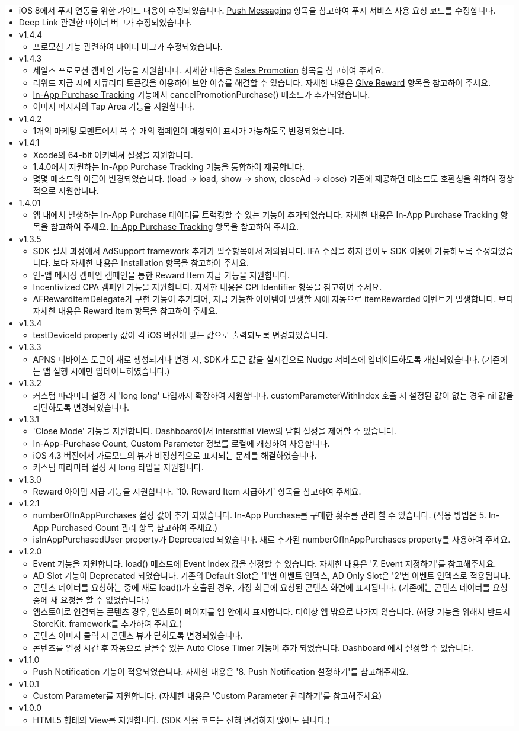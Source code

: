   - iOS 8에서 푸시 연동을 위한 가이드 내용이 수정되었습니다. [Push Messaging](#push-messaging) 항목을 참고하여 푸시 서비스 사용 요청 코드를 수정합니다.
  - Deep Link 관련한 마이너 버그가 수정되었습니다.
- v1.4.4  
  - 프로모션 기능 관련하여 마이너 버그가 수정되었습니다.
- v1.4.3
  - 세일즈 프로모션 캠페인 기능을 지원합니다. 자세한 내용은 [Sales Promotion](#sales-promotion) 항목을 참고하여 주세요.
  - 리워드 지급 시에 시큐리티 토큰값을 이용하여 보안 이슈를 해결할 수 있습니다. 자세한 내용은 [Give Reward](#give-reward)   항목을 참고하여 주세요.
  - [In-App Purchase Tracking](#in-app-purchase-tracking) 기능에서 cancelPromotionPurchase() 메소드가 추가되었습니다. 
  - 이미지 메시지의 Tap Area 기능을 지원합니다.
- v1.4.2
	- 1개의 마케팅 모멘트에서 복 수 개의 캠페인이 매칭되어 표시가 가능하도록 변경되었습니다.
- v1.4.1
  - Xcode의 64-bit 아키텍쳐 설정을 지원합니다.
  - 1.4.0에서 지원하는 [In-App Purchase Tracking](#in-app-purchase-tracking) 기능을 통합하여 제공합니다.
  - 몇몇 메소드의 이름이 변경되었습니다. (load -> load, show -> show, closeAd -> close) 기존에 제공하던 메소드도 호환성을 위하여 정상적으로 지원합니다.
- 1.4.01
  - 앱 내에서 발생하는 In-App Purchase 데이터를 트랙킹할 수 있는 기능이 추가되었습니다. 자세한 내용은 [In-App Purchase Tracking](#in-app-purchase-tracking) 항목을 참고하여 주세요. [In-App Purchase Tracking](#in-app-purchase-tracking) 항목을 참고하여 주세요.
- v1.3.5
  - SDK 설치 과정에서 AdSupport framework 추가가 필수항목에서 제외됩니다. IFA 수집을 하지 않아도 SDK 이용이 가능하도록 수정되었습니다. 보다 자세한 내용은 [Installation](#installation) 항목을 참고하여 주세요.
  - 인-앱 메시징 캠페인 캠페인을 통한 Reward Item 지급 기능을 지원합니다. 
  - Incentivized CPA 캠페인 기능을 지원합니다. 자세한 내용은 [CPI Identifier](#cpi-identifier) 항목을 참고하여 주세요.
  - AFRewardItemDelegate가 구현 기능이 추가되어, 지급 가능한 아이템이 발생할 시에 자동으로 itemRewarded 이벤트가 발생합니다. 보다 자세한 내용은 [Reward Item](#reward-item) 항목을 참고하여 주세요.
- v1.3.4
  - testDeviceId property 값이 각 iOS  버전에 맞는 값으로 출력되도록 변경되었습니다. 
- v1.3.3 
  - APNS 디바이스 토큰이 새로 생성되거나 변경 시, SDK가 토큰 값을 실시간으로 Nudge  서비스에 업데이트하도록 개선되었습니다. (기존에는 앱 실행 시에만 업데이트하였습니다.)
- v1.3.2 
  - 커스텀 파라미터 설정 시 'long long' 타입까지 확장하여 지원합니다.
customParameterWithIndex 호출 시 설정된 값이 없는 경우 nil 값을 리턴하도록 변경되었습니다.
- v1.3.1 
  - 'Close Mode' 기능을 지원합니다. Dashboard에서 Interstitial View의 닫힘 설정을 제어할 수 있습니다.
  - In-App-Purchase Count, Custom Parameter 정보를 로컬에 캐싱하여 사용합니다. 
  - iOS 4.3 버전에서 가로모드의 뷰가 비정상적으로 표시되는 문제를 해결하였습니다.
  - 커스텀 파라미터 설정 시 long 타입을 지원합니다.
- v1.3.0 
  - Reward 아이템 지급 기능을 지원합니다. '10. Reward Item 지급하기' 항목을 참고하여 주세요.
- v1.2.1
  - numberOfInAppPurchases 설정 값이 추가 되었습니다. In-App Purchase를 구매한 횟수를 관리 할 수 있습니다. (적용 방법은 5. In-App Purchased Count 관리 항목 참고하여 주세요.)
  - isInAppPurchasedUser property가 Deprecated 되었습니다. 새로 추가된 numberOfInAppPurchases property를 사용하여 주세요.
- v1.2.0
  - Event 기능을 지원합니다. load() 메소드에 Event Index 값을 설정할 수 있습니다. 자세한 내용은 '7. Event 지정하기'를 참고해주세요.
  - AD Slot 기능이 Deprecated 되었습니다. 기존의 Default Slot은 '1'번 이벤트 인덱스,  AD Only Slot은 '2'번 이벤트 인덱스로 적용됩니다.
  - 콘텐츠 데이터를 요청하는 중에 새로 load()가 호출된 경우, 가장 최근에 요청된 콘텐츠 화면에 표시됩니다. (기존에는 콘텐츠 데이터를 요청 중에 새 요청을 할 수 없었습니다.)
  - 앱스토어로 연결되는 콘텐츠 경우, 앱스토어 페이지를 앱 안에서 표시합니다. 더이상 앱 밖으로 나가지 않습니다. (해당 기능을 위해서 반드시 StoreKit. framework를 추가하여 주세요.)
  - 콘텐츠 이미지 클릭 시 콘텐츠 뷰가 닫히도록 변경되었습니다.
  - 콘텐츠를 일정 시간 후 자동으로 닫을수 있는 Auto Close Timer 기능이 추가 되었습니다. Dashboard 에서 설정할 수 있습니다.
- v1.1.0 
  - Push Notification 기능이 적용되었습니다. 자세한 내용은 '8. Push Notification 설정하기'를 참고해주세요.
- v1.0.1 
  - Custom Parameter를 지원합니다.  (자세한 내용은 'Custom Parameter 관리하기'를 참고해주세요)
- v1.0.0
  - HTML5 형태의 View를 지원합니다. (SDK 적용 코드는 전혀 변경하지 않아도 됩니다.)